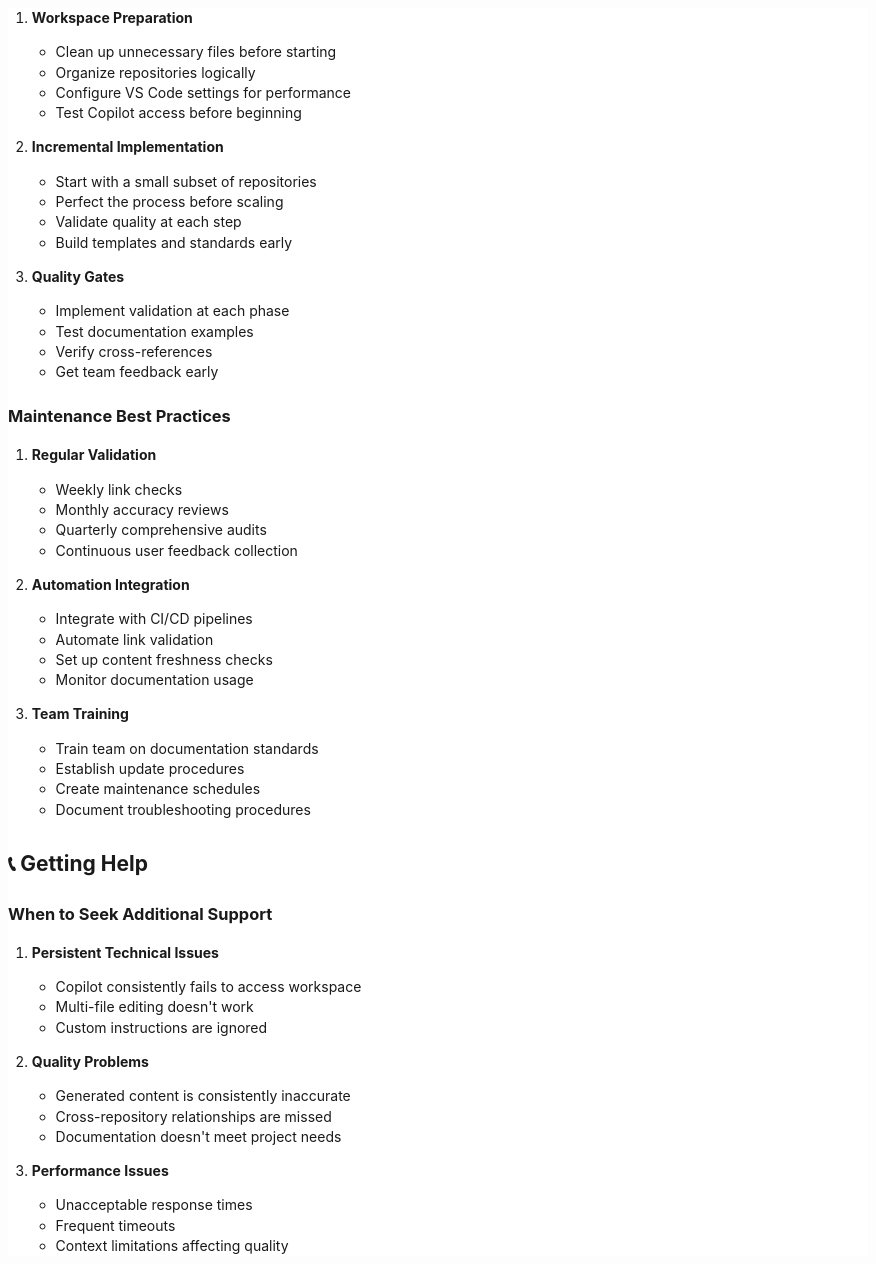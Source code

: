 1. **Workspace Preparation**
   - Clean up unnecessary files before starting
   - Organize repositories logically
   - Configure VS Code settings for performance
   - Test Copilot access before beginning

2. **Incremental Implementation**
   - Start with a small subset of repositories
   - Perfect the process before scaling
   - Validate quality at each step
   - Build templates and standards early

3. **Quality Gates**
   - Implement validation at each phase
   - Test documentation examples
   - Verify cross-references
   - Get team feedback early

### Maintenance Best Practices

1. **Regular Validation**
   - Weekly link checks
   - Monthly accuracy reviews
   - Quarterly comprehensive audits
   - Continuous user feedback collection

2. **Automation Integration**
   - Integrate with CI/CD pipelines
   - Automate link validation
   - Set up content freshness checks
   - Monitor documentation usage

3. **Team Training**
   - Train team on documentation standards
   - Establish update procedures
   - Create maintenance schedules
   - Document troubleshooting procedures

## 📞 Getting Help

### When to Seek Additional Support

1. **Persistent Technical Issues**
   - Copilot consistently fails to access workspace
   - Multi-file editing doesn't work
   - Custom instructions are ignored

2. **Quality Problems**
   - Generated content is consistently inaccurate
   - Cross-repository relationships are missed
   - Documentation doesn't meet project needs

3. **Performance Issues**
   - Unacceptable response times
   - Frequent timeouts
   - Context limitations affecting quality

